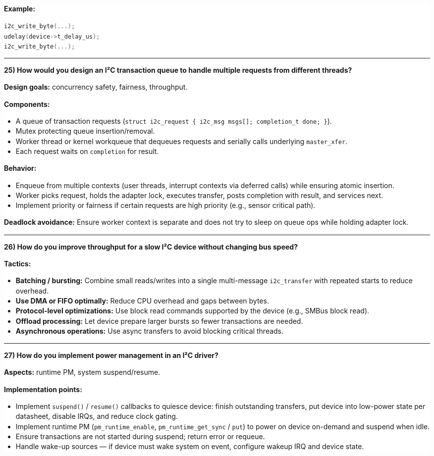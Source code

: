 **Example:**

```c
i2c_write_byte(...);
udelay(device->t_delay_us);
i2c_write_byte(...);
```

---

**25) How would you design an I²C transaction queue to handle multiple requests from different threads?**

**Design goals:** concurrency safety, fairness, throughput.

**Components:**

* A queue of transaction requests (`struct i2c_request { i2c_msg msgs[]; completion_t done; }`).
* Mutex protecting queue insertion/removal.
* Worker thread or kernel workqueue that dequeues requests and serially calls underlying `master_xfer`.
* Each request waits on `completion` for result.

**Behavior:**

* Enqueue from multiple contexts (user threads, interrupt contexts via deferred calls) while ensuring atomic insertion.
* Worker picks request, holds the adapter lock, executes transfer, posts completion with result, and services next.
* Implement priority or fairness if certain requests are high priority (e.g., sensor critical path).

**Deadlock avoidance:** Ensure worker context is separate and does not try to sleep on queue ops while holding adapter lock.

---

**26) How do you improve throughput for a slow I²C device without changing bus speed?**

**Tactics:**

* **Batching / bursting:** Combine small reads/writes into a single multi-message `i2c_transfer` with repeated starts to reduce overhead.
* **Use DMA or FIFO optimally:** Reduce CPU overhead and gaps between bytes.
* **Protocol-level optimizations:** Use block read commands supported by the device (e.g., SMBus block read).
* **Offload processing:** Let device prepare larger bursts so fewer transactions are needed.
* **Asynchronous operations:** Use async transfers to avoid blocking critical threads.

---

**27) How do you implement power management in an I²C driver?**

**Aspects:** runtime PM, system suspend/resume.

**Implementation points:**

* Implement `suspend()` / `resume()` callbacks to quiesce device: finish outstanding transfers, put device into low-power state per datasheet, disable IRQs, and reduce clock gating.
* Implement runtime PM (`pm_runtime_enable`, `pm_runtime_get_sync` / `put`) to power on device on-demand and suspend when idle.
* Ensure transactions are not started during suspend; return error or requeue.
* Handle wake-up sources — if device must wake system on event, configure wakeup IRQ and device state.
